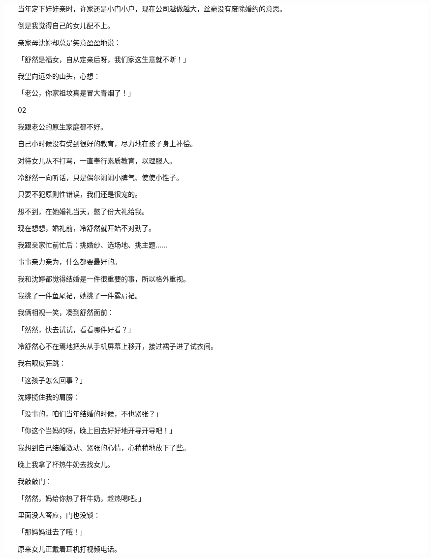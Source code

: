 &emsp;&emsp;当年定下娃娃亲时，许家还是小门小户，现在公司越做越大，丝毫没有废除婚约的意思。  
  
&emsp;&emsp;倒是我觉得自己的女儿配不上。  
  
&emsp;&emsp;亲家母沈婷却总是笑意盈盈地说：  
  
&emsp;&emsp;「舒然是福女，自从定亲后呀，我们家这生意就不断！」  
  
&emsp;&emsp;我望向远处的山头，心想：  
  
&emsp;&emsp;「老公，你家祖坟真是冒大青烟了！」  
  
&emsp;&emsp;02  
  
&emsp;&emsp;我跟老公的原生家庭都不好。  
  
&emsp;&emsp;自己小时候没有受到很好的教育，尽力地在孩子身上补偿。  
  
&emsp;&emsp;对待女儿从不打骂，一直奉行素质教育，以理服人。  
  
&emsp;&emsp;冷舒然一向听话，只是偶尔闹闹小脾气、使使小性子。  
  
&emsp;&emsp;只要不犯原则性错误，我们还是很宠的。  
  
&emsp;&emsp;想不到，在她婚礼当天，憋了份大礼给我。  
  
&emsp;&emsp;现在想想，婚礼前，冷舒然就开始不对劲了。  
  
&emsp;&emsp;我跟亲家忙前忙后：挑婚纱、选场地、挑主题……  
  
&emsp;&emsp;事事亲力亲为，什么都要最好的。  
  
&emsp;&emsp;我和沈婷都觉得结婚是一件很重要的事，所以格外重视。  
  
&emsp;&emsp;我挑了一件鱼尾裙，她挑了一件露肩裙。  
  
&emsp;&emsp;我俩相视一笑，凑到舒然面前：  
  
&emsp;&emsp;「然然，快去试试，看看哪件好看？」  
  
&emsp;&emsp;冷舒然心不在焉地把头从手机屏幕上移开，接过裙子进了试衣间。  
  
&emsp;&emsp;我右眼皮狂跳：  
  
&emsp;&emsp;「这孩子怎么回事？」  
  
&emsp;&emsp;沈婷揽住我的肩膀：  
  
&emsp;&emsp;「没事的，咱们当年结婚的时候，不也紧张？」  
  
&emsp;&emsp;「你这个当妈的呀，晚上回去好好地开导开导吧！」  
  
&emsp;&emsp;我想到自己结婚激动、紧张的心情，心稍稍地放下了些。  
  
&emsp;&emsp;晚上我拿了杯热牛奶去找女儿。  
  
&emsp;&emsp;我敲敲门：  
  
&emsp;&emsp;「然然，妈给你热了杯牛奶，趁热喝吧。」  
  
&emsp;&emsp;里面没人答应，门也没锁：  
  
&emsp;&emsp;「那妈妈进去了哦！」  
  
&emsp;&emsp;原来女儿正戴着耳机打视频电话。  
  